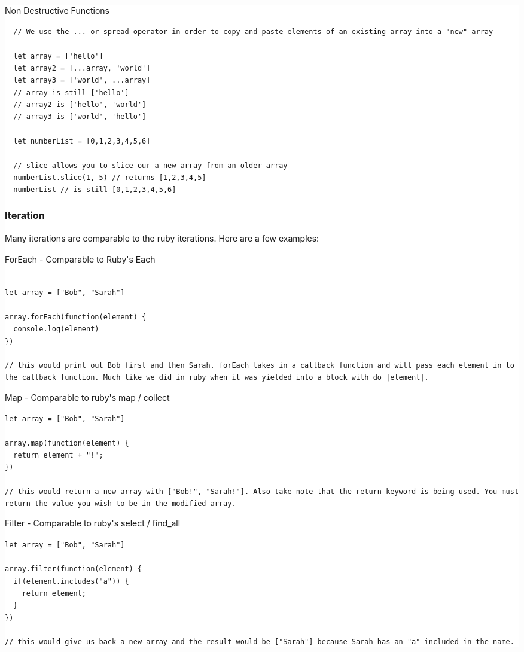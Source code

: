 Non Destructive Functions

```
  // We use the ... or spread operator in order to copy and paste elements of an existing array into a "new" array

  let array = ['hello']
  let array2 = [...array, 'world']
  let array3 = ['world', ...array]
  // array is still ['hello']
  // array2 is ['hello', 'world']
  // array3 is ['world', 'hello']

  let numberList = [0,1,2,3,4,5,6]

  // slice allows you to slice our a new array from an older array
  numberList.slice(1, 5) // returns [1,2,3,4,5]
  numberList // is still [0,1,2,3,4,5,6]
```

### Iteration

Many iterations are comparable to the ruby iterations. Here are a few examples:

ForEach - Comparable to Ruby's Each

```

let array = ["Bob", "Sarah"]

array.forEach(function(element) {
  console.log(element)
})

// this would print out Bob first and then Sarah. forEach takes in a callback function and will pass each element in to the callback function. Much like we did in ruby when it was yielded into a block with do |element|.
```

Map - Comparable to ruby's map / collect

```
let array = ["Bob", "Sarah"]

array.map(function(element) {
  return element + "!";
})

// this would return a new array with ["Bob!", "Sarah!"]. Also take note that the return keyword is being used. You must return the value you wish to be in the modified array.
```

Filter - Comparable to ruby's select / find_all

```
let array = ["Bob", "Sarah"]

array.filter(function(element) {
  if(element.includes("a")) {
    return element;
  }
})

// this would give us back a new array and the result would be ["Sarah"] because Sarah has an "a" included in the name.
```
